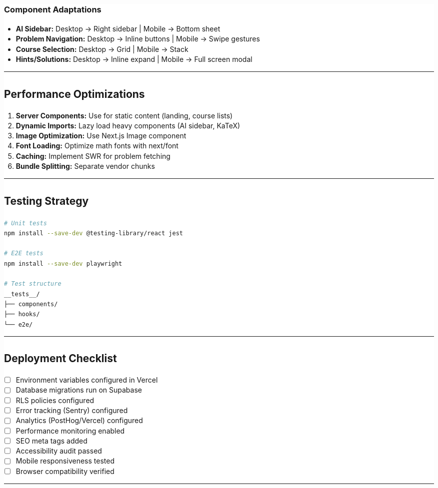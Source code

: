 ### Component Adaptations
- **AI Sidebar:** Desktop → Right sidebar | Mobile → Bottom sheet
- **Problem Navigation:** Desktop → Inline buttons | Mobile → Swipe gestures
- **Course Selection:** Desktop → Grid | Mobile → Stack
- **Hints/Solutions:** Desktop → Inline expand | Mobile → Full screen modal

---

## Performance Optimizations

1. **Server Components:** Use for static content (landing, course lists)
2. **Dynamic Imports:** Lazy load heavy components (AI sidebar, KaTeX)
3. **Image Optimization:** Use Next.js Image component
4. **Font Loading:** Optimize math fonts with next/font
5. **Caching:** Implement SWR for problem fetching
6. **Bundle Splitting:** Separate vendor chunks

---

## Testing Strategy

```bash
# Unit tests
npm install --save-dev @testing-library/react jest

# E2E tests
npm install --save-dev playwright

# Test structure
__tests__/
├── components/
├── hooks/
└── e2e/
```

---

## Deployment Checklist

- [ ] Environment variables configured in Vercel
- [ ] Database migrations run on Supabase
- [ ] RLS policies configured
- [ ] Error tracking (Sentry) configured
- [ ] Analytics (PostHog/Vercel) configured
- [ ] Performance monitoring enabled
- [ ] SEO meta tags added
- [ ] Accessibility audit passed
- [ ] Mobile responsiveness tested
- [ ] Browser compatibility verified

---
